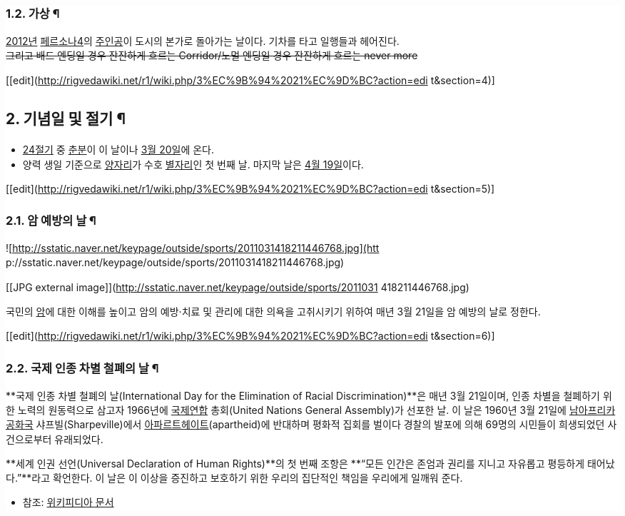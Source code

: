 ### 1.2. 가상 ¶

[2012년](2012%EB%85%84.md) [페르소나4](%ED%8E%98%EB%A5%B4%EC%86%8C%EB%82%98%204.md)의 [주인공](%EC%A3%BC%EC%9D%B8%EA%B3%B5%28%ED%8E%98%EB%A5%B4%EC%86%8C%EB%82%98%204%29.md)이 도시의 본가로 돌아가는
날이다. 기차를 타고 일행들과 헤어진다.  
<del>그리고 배드 엔딩일 경우 잔잔하게 흐르는 Corridor/노멀 엔딩일 경우 잔잔하게 흐르는 never more</del>

  

[[edit](http://rigvedawiki.net/r1/wiki.php/3%EC%9B%94%2021%EC%9D%BC?action=edi
t&section=4)]

## 2. 기념일 및 절기 ¶

  * [24절기](24%EC%A0%88%EA%B8%B0.md) 중 [춘분](%EC%B6%98%EB%B6%84.md)이 이 날이나 [3월 20일](3%EC%9B%94%2020%EC%9D%BC.md)에 온다.
  * 양력 생일 기준으로 [양자리](%EC%96%91%EC%9E%90%EB%A6%AC.md)가 수호 [별자리](%EB%B3%84%EC%9E%90%EB%A6%AC.md)인 첫 번째 날. 마지막 날은 [4월 19일](4%EC%9B%94%2019%EC%9D%BC.md)이다.  

[[edit](http://rigvedawiki.net/r1/wiki.php/3%EC%9B%94%2021%EC%9D%BC?action=edi
t&section=5)]

### 2.1. 암 예방의 날 ¶

![http://sstatic.naver.net/keypage/outside/sports/2011031418211446768.jpg](htt
p://sstatic.naver.net/keypage/outside/sports/2011031418211446768.jpg)

[[JPG external image]](http://sstatic.naver.net/keypage/outside/sports/2011031
418211446768.jpg)

  

국민의 [암](%EC%95%94.md)에 대한 이해를 높이고 암의 예방·치료 및 관리에 대한 의욕을 고취시키기 위하여 매년 3월
21일을 암 예방의 날로 정한다.

  

[[edit](http://rigvedawiki.net/r1/wiki.php/3%EC%9B%94%2021%EC%9D%BC?action=edi
t&section=6)]

### 2.2. 국제 인종 차별 철폐의 날 ¶

**국제 인종 차별 철폐의 날(International Day for the Elimination of Racial Discrimination)**은 매년 3월 21일이며, 인종 차별을 철폐하기 위한 노력의 원동력으로 삼고자 1966년에 [국제연합](%EA%B5%AD%EC%A0%9C%EC%97%B0%ED%95%A9.md) 총회(United Nations General Assembly)가 선포한 날. 이 날은 1960년 3월 21일에 [남아프리카 공화국](%EB%82%A8%EC%95%84%ED%94%84%EB%A6%AC%EC%B9%B4%20%EA%B3%B5%ED%99%94%EA%B5%AD.md) 샤프빌(Sharpeville)에서 [아파르트헤이트](%EC%95%84%ED%8C%8C%EB%A5%B4%ED%8A%B8%ED%97%A4%EC%9D%B4%ED%8A%B8.md)(apartheid)에 반대하며 평화적 집회를 벌이다 경찰의 발포에 의해 69명의 시민들이 희생되었던 사건으로부터 유래되었다.

  

**세계 인권 선언(Universal Declaration of Human Rights)**의 첫 번째 조항은 **“모든 인간은 존엄과 권리를 지니고 자유롭고 평등하게 태어났다.”**라고 확언한다. 이 날은 이 이상을 증진하고 보호하기 위한 우리의 집단적인 책임을 우리에게 일깨워 준다.

  

  * 참조: [위키피디아 문서](http://ko.wikipedia.org/wiki/%EA%B5%AD%EC%A0%9C_%EC%9D%B8%EC%A2%85_%EC%B0%A8%EB%B3%84_%EC%B2%A0%ED%8F%90%EC%9D%98_%EB%82%A0)  
